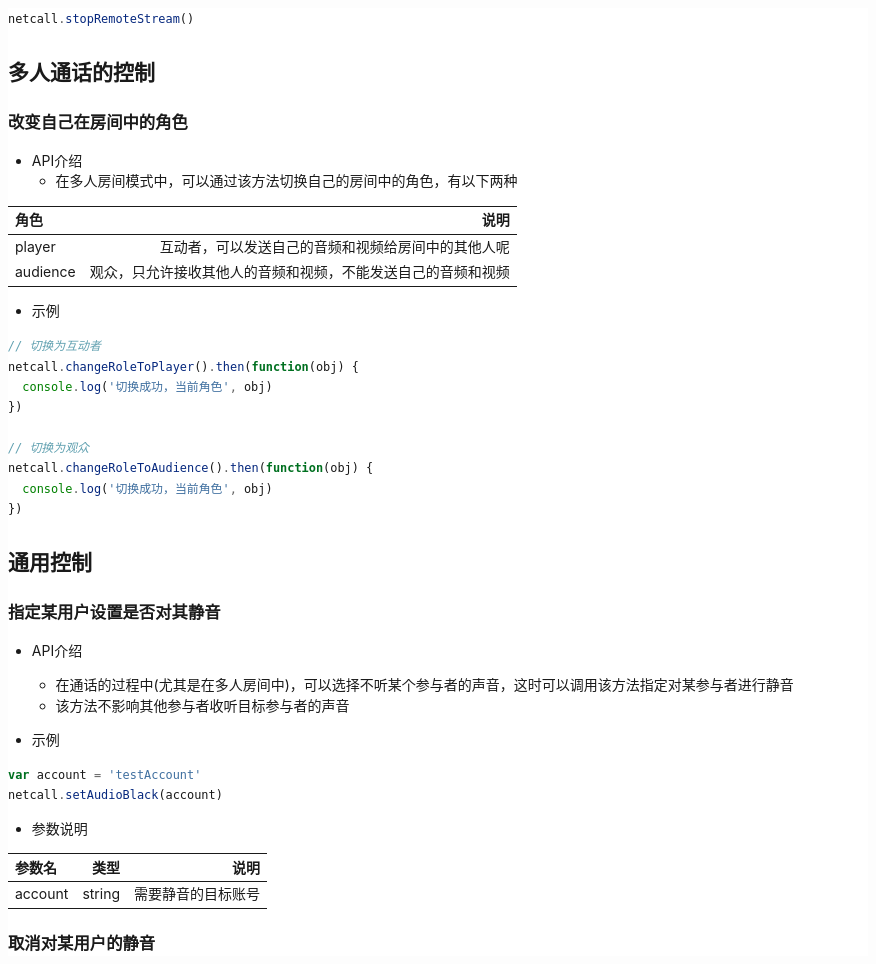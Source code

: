 ```js
netcall.stopRemoteStream()
```

## <span id="多人通话的控制">多人通话的控制</span>

### <span id="改变自己在房间中的角色">改变自己在房间中的角色</span>

- API介绍
  - 在多人房间模式中，可以通过该方法切换自己的房间中的角色，有以下两种

| 角色|说明 |
| :-------- | --------:|
| player | 互动者，可以发送自己的音频和视频给房间中的其他人呢|
| audience | 观众，只允许接收其他人的音频和视频，不能发送自己的音频和视频|

- 示例

```js
// 切换为互动者
netcall.changeRoleToPlayer().then(function(obj) {
  console.log('切换成功，当前角色', obj)
})

// 切换为观众
netcall.changeRoleToAudience().then(function(obj) {
  console.log('切换成功，当前角色', obj)
})

```

## <span id="通用控制">通用控制</span>

### <span id="指定某用户设置是否对其静音">指定某用户设置是否对其静音</span>

- API介绍
  - 在通话的过程中(尤其是在多人房间中)，可以选择不听某个参与者的声音，这时可以调用该方法指定对某参与者进行静音
  - 该方法不影响其他参与者收听目标参与者的声音

- 示例

```js
var account = 'testAccount'
netcall.setAudioBlack(account)
```

- 参数说明

| 参数名|类型 |说明 |
| :-------- | --------:| --------:|
| account |string|需要静音的目标账号|

### <span id="取消对某用户的静音">取消对某用户的静音</span>

